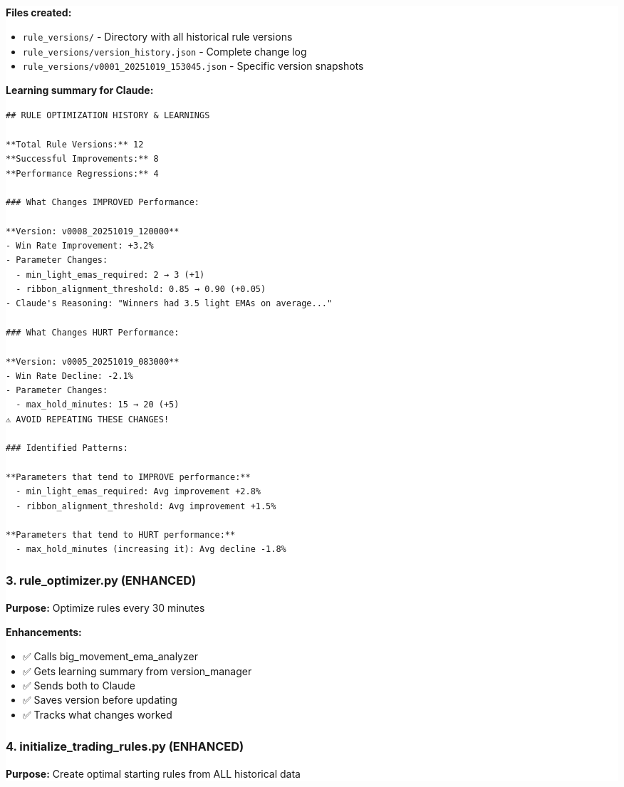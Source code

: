 **Files created:**
- `rule_versions/` - Directory with all historical rule versions
- `rule_versions/version_history.json` - Complete change log
- `rule_versions/v0001_20251019_153045.json` - Specific version snapshots

**Learning summary for Claude:**
```
## RULE OPTIMIZATION HISTORY & LEARNINGS

**Total Rule Versions:** 12
**Successful Improvements:** 8
**Performance Regressions:** 4

### What Changes IMPROVED Performance:

**Version: v0008_20251019_120000**
- Win Rate Improvement: +3.2%
- Parameter Changes:
  - min_light_emas_required: 2 → 3 (+1)
  - ribbon_alignment_threshold: 0.85 → 0.90 (+0.05)
- Claude's Reasoning: "Winners had 3.5 light EMAs on average..."

### What Changes HURT Performance:

**Version: v0005_20251019_083000**
- Win Rate Decline: -2.1%
- Parameter Changes:
  - max_hold_minutes: 15 → 20 (+5)
⚠️ AVOID REPEATING THESE CHANGES!

### Identified Patterns:

**Parameters that tend to IMPROVE performance:**
  - min_light_emas_required: Avg improvement +2.8%
  - ribbon_alignment_threshold: Avg improvement +1.5%

**Parameters that tend to HURT performance:**
  - max_hold_minutes (increasing it): Avg decline -1.8%
```

### 3. rule_optimizer.py (ENHANCED)
**Purpose:** Optimize rules every 30 minutes

**Enhancements:**
- ✅ Calls big_movement_ema_analyzer
- ✅ Gets learning summary from version_manager
- ✅ Sends both to Claude
- ✅ Saves version before updating
- ✅ Tracks what changes worked

### 4. initialize_trading_rules.py (ENHANCED)
**Purpose:** Create optimal starting rules from ALL historical data
